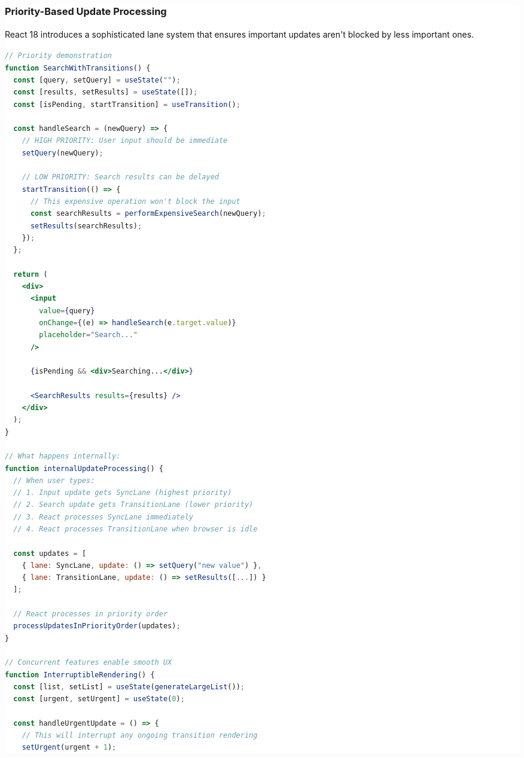### Priority-Based Update Processing

React 18 introduces a sophisticated lane system that ensures important updates aren't blocked by less important ones.

```jsx
// Priority demonstration
function SearchWithTransitions() {
  const [query, setQuery] = useState("");
  const [results, setResults] = useState([]);
  const [isPending, startTransition] = useTransition();

  const handleSearch = (newQuery) => {
    // HIGH PRIORITY: User input should be immediate
    setQuery(newQuery);

    // LOW PRIORITY: Search results can be delayed
    startTransition(() => {
      // This expensive operation won't block the input
      const searchResults = performExpensiveSearch(newQuery);
      setResults(searchResults);
    });
  };

  return (
    <div>
      <input
        value={query}
        onChange={(e) => handleSearch(e.target.value)}
        placeholder="Search..."
      />

      {isPending && <div>Searching...</div>}

      <SearchResults results={results} />
    </div>
  );
}

// What happens internally:
function internalUpdateProcessing() {
  // When user types:
  // 1. Input update gets SyncLane (highest priority)
  // 2. Search update gets TransitionLane (lower priority)
  // 3. React processes SyncLane immediately
  // 4. React processes TransitionLane when browser is idle

  const updates = [
    { lane: SyncLane, update: () => setQuery("new value") },
    { lane: TransitionLane, update: () => setResults([...]) }
  ];

  // React processes in priority order
  processUpdatesInPriorityOrder(updates);
}

// Concurrent features enable smooth UX
function InterruptibleRendering() {
  const [list, setList] = useState(generateLargeList());
  const [urgent, setUrgent] = useState(0);

  const handleUrgentUpdate = () => {
    // This will interrupt any ongoing transition rendering
    setUrgent(urgent + 1);
```